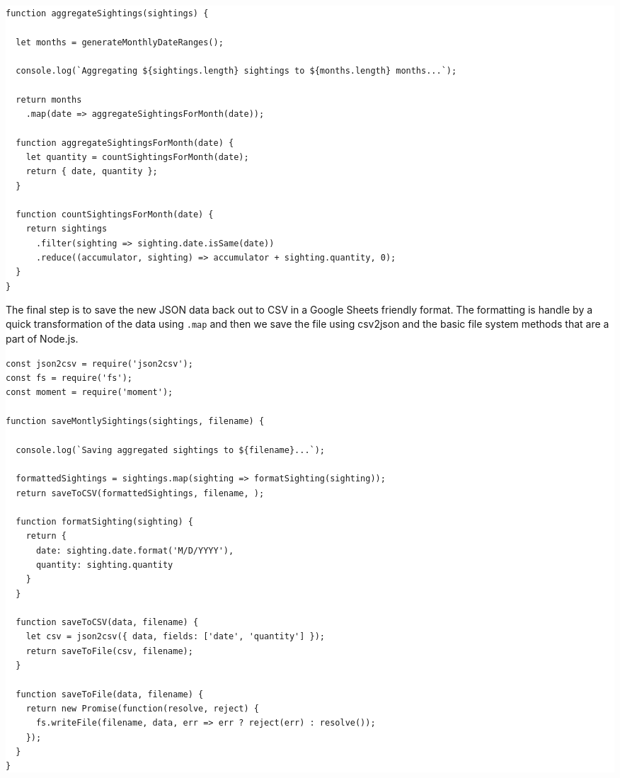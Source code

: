```{:.line-numbers}{:.language-javascript}
function aggregateSightings(sightings) {

  let months = generateMonthlyDateRanges();

  console.log(`Aggregating ${sightings.length} sightings to ${months.length} months...`);

  return months
    .map(date => aggregateSightingsForMonth(date));

  function aggregateSightingsForMonth(date) {
    let quantity = countSightingsForMonth(date);
    return { date, quantity };
  }

  function countSightingsForMonth(date) {
    return sightings
      .filter(sighting => sighting.date.isSame(date))
      .reduce((accumulator, sighting) => accumulator + sighting.quantity, 0);
  }
}
```

The final step is to save the new JSON data back out to CSV in a Google Sheets
friendly format. The formatting is handle by a quick transformation of the data
using `.map` and then we save the file using csv2json and the basic file system
methods that are a part of Node.js.

```{:.line-numbers}{:.language-javascript}
const json2csv = require('json2csv');
const fs = require('fs');
const moment = require('moment');

function saveMontlySightings(sightings, filename) {

  console.log(`Saving aggregated sightings to ${filename}...`);

  formattedSightings = sightings.map(sighting => formatSighting(sighting));
  return saveToCSV(formattedSightings, filename, );

  function formatSighting(sighting) {
    return {
      date: sighting.date.format('M/D/YYYY'),
      quantity: sighting.quantity
    }
  }

  function saveToCSV(data, filename) {
    let csv = json2csv({ data, fields: ['date', 'quantity'] });
    return saveToFile(csv, filename);
  }

  function saveToFile(data, filename) {
    return new Promise(function(resolve, reject) {
      fs.writeFile(filename, data, err => err ? reject(err) : resolve());
    });
  }
}
```
